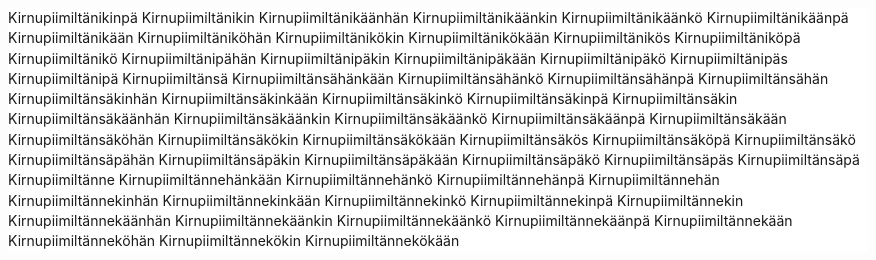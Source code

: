 Kirnupiimiltänikinpä
Kirnupiimiltänikin
Kirnupiimiltänikäänhän
Kirnupiimiltänikäänkin
Kirnupiimiltänikäänkö
Kirnupiimiltänikäänpä
Kirnupiimiltänikään
Kirnupiimiltäniköhän
Kirnupiimiltänikökin
Kirnupiimiltänikökään
Kirnupiimiltänikös
Kirnupiimiltäniköpä
Kirnupiimiltänikö
Kirnupiimiltänipähän
Kirnupiimiltänipäkin
Kirnupiimiltänipäkään
Kirnupiimiltänipäkö
Kirnupiimiltänipäs
Kirnupiimiltänipä
Kirnupiimiltänsä
Kirnupiimiltänsähänkään
Kirnupiimiltänsähänkö
Kirnupiimiltänsähänpä
Kirnupiimiltänsähän
Kirnupiimiltänsäkinhän
Kirnupiimiltänsäkinkään
Kirnupiimiltänsäkinkö
Kirnupiimiltänsäkinpä
Kirnupiimiltänsäkin
Kirnupiimiltänsäkäänhän
Kirnupiimiltänsäkäänkin
Kirnupiimiltänsäkäänkö
Kirnupiimiltänsäkäänpä
Kirnupiimiltänsäkään
Kirnupiimiltänsäköhän
Kirnupiimiltänsäkökin
Kirnupiimiltänsäkökään
Kirnupiimiltänsäkös
Kirnupiimiltänsäköpä
Kirnupiimiltänsäkö
Kirnupiimiltänsäpähän
Kirnupiimiltänsäpäkin
Kirnupiimiltänsäpäkään
Kirnupiimiltänsäpäkö
Kirnupiimiltänsäpäs
Kirnupiimiltänsäpä
Kirnupiimiltänne
Kirnupiimiltännehänkään
Kirnupiimiltännehänkö
Kirnupiimiltännehänpä
Kirnupiimiltännehän
Kirnupiimiltännekinhän
Kirnupiimiltännekinkään
Kirnupiimiltännekinkö
Kirnupiimiltännekinpä
Kirnupiimiltännekin
Kirnupiimiltännekäänhän
Kirnupiimiltännekäänkin
Kirnupiimiltännekäänkö
Kirnupiimiltännekäänpä
Kirnupiimiltännekään
Kirnupiimiltänneköhän
Kirnupiimiltännekökin
Kirnupiimiltännekökään